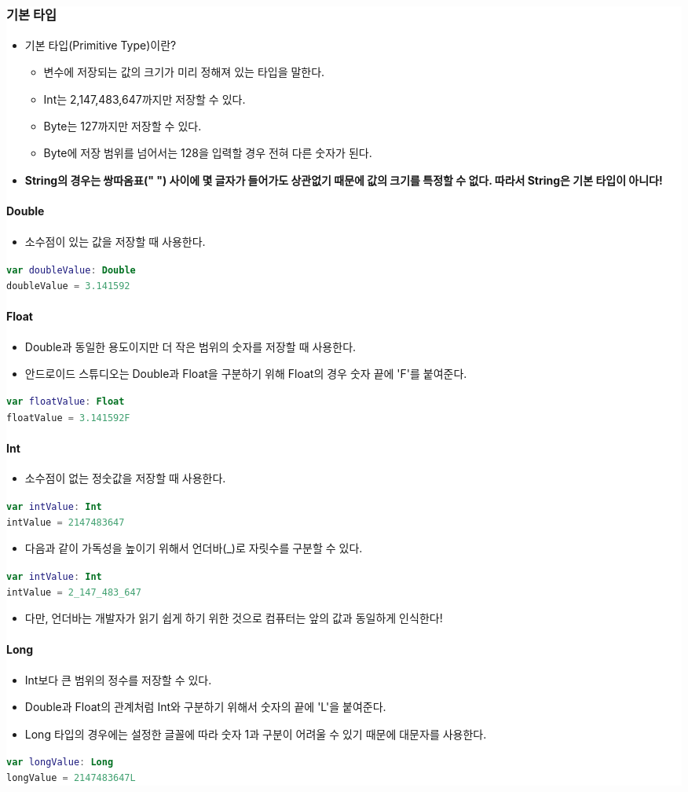 ### 기본 타입

- 기본 타입(Primitive Type)이란?

  - 변수에 저장되는 값의 크기가 미리 정해져 있는 타입을 말한다.

  - Int는 2,147,483,647까지만 저장할 수 있다.

  - Byte는 127까지만 저장할 수 있다.

  - Byte에 저장 범위를 넘어서는 128을 입력할 경우 전혀 다른 숫자가 된다.

- **String의 경우는 쌍따옴표(" ") 사이에 몇 글자가 들어가도 상관없기 때문에 값의 크기를 특정할 수 없다. 따라서 String은 기본 타입이 아니다!**

#### Double

- 소수점이 있는 값을 저장할 때 사용한다.

```kotlin
var doubleValue: Double
doubleValue = 3.141592
```

#### Float

- Double과 동일한 용도이지만 더 작은 범위의 숫자를 저장할 때 사용한다.

- 안드로이드 스튜디오는 Double과 Float을 구분하기 위해 Float의 경우 숫자 끝에 'F'를 붙여준다.

```kotlin
var floatValue: Float
floatValue = 3.141592F
```

#### Int

- 소수점이 없는 정숫값을 저장할 때 사용한다.

```kotlin
var intValue: Int
intValue = 2147483647
```

- 다음과 같이 가독성을 높이기 위해서 언더바(_)로 자릿수를 구분할 수 있다.

```kotlin
var intValue: Int
intValue = 2_147_483_647
```

- 다만, 언더바는 개발자가 읽기 쉽게 하기 위한 것으로 컴퓨터는 앞의 값과 동일하게 인식한다!

#### Long

- Int보다 큰 범위의 정수를 저장할 수 있다.

- Double과 Float의 관계처럼 Int와 구분하기 위해서 숫자의 끝에 'L'을 붙여준다.

- Long 타입의 경우에는 설정한 글꼴에 따라 숫자 1과 구분이 어려울 수 있기 때문에 대문자를 사용한다.

```kotlin
var longValue: Long
longValue = 2147483647L
```

